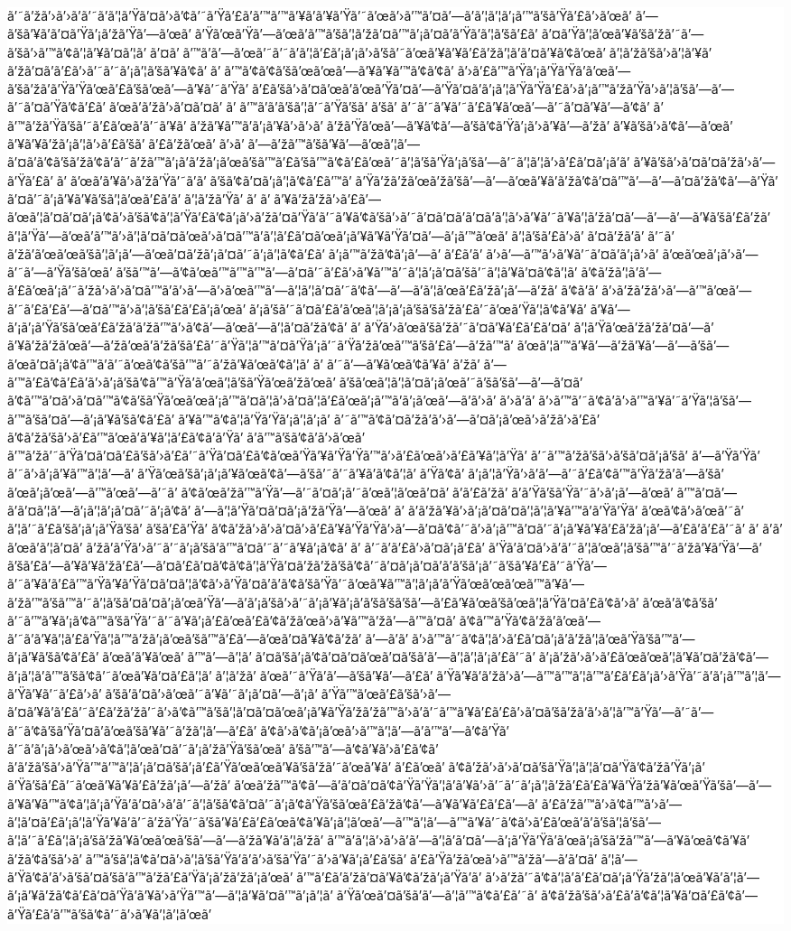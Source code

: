 ã’˜ã’žã’›ã’›ã’ã’˜ã’ã’¦ã’Ÿã’¤ã’›ã’¢ã’˜ã’Ÿã’£ã’ã’™ã’™ã’¥ã’ã’¥ã’Ÿã’˜ã’œã’›ã’™ã’¤ã’—ã’ã’¦ã’¦ã’¡ã’™ã’šã’Ÿã’£ã’›ã’œã’ ã’—ã’šã’¥ã’ã’¤ã’Ÿã’¡ã’žã’Ÿã’—ã’œã’ ã’Ÿã’œã’Ÿã’—ã’œã’ã’™ã’šã’¦ã’žã’¤ã’™ã’¡ã’¤ã’ã’Ÿã’ã’¦ã’šã’£ã’ ã’¤ã’Ÿã’¦ã’œã’¥ã’šã’žã’˜ã’—ã’šã’›ã’™ã’¢ã’¦ã’¥ã’¤ã’¦ã’ ã’¤ã’ ã’™ã’ã’—ã’œã’˜ã’˜ã’ã’¦ã’£ã’¡ã’¡ã’›ã’šã’˜ã’œã’¥ã’¥ã’£ã’žã’¦ã’ã’¤ã’¥ã’¢ã’œã’ ã’¦ã’žã’šã’›ã’¦ã’¥ã’ ã’žã’¤ã’ã’£ã’›ã’˜ã’˜ã’¡ã’¦ã’šã’¥ã’¢ã’ ã’ ã’™ã’¢ã’¢ã’šã’œã’œã’—ã’¥ã’¥ã’™ã’¢ã’¢ã’ ã’›ã’£ã’™ã’Ÿã’¡ã’Ÿã’Ÿã’ã’œã’—ã’šã’žã’ã’Ÿã’Ÿã’œã’£ã’šã’œã’—ã’¥ã’˜ã’Ÿã’ ã’£ã’šã’›ã’¤ã’œã’ã’œã’Ÿã’¤ã’—ã’Ÿã’¤ã’ã’¡ã’¦ã’Ÿã’Ÿã’£ã’›ã’¡ã’™ã’žã’Ÿã’›ã’¦ã’šã’—ã’—ã’˜ã’¤ã’Ÿã’¢ã’£ã’ ã’œã’ã’žã’›ã’¤ã’¤ã’ ã’ ã’™ã’ã’ã’šã’¦ã’˜ã’Ÿã’šã’ ã’šã’ ã’˜ã’˜ã’¥ã’˜ã’£ã’¥ã’œã’—ã’˜ã’¤ã’¥ã’—ã’¢ã’ ã’ ã’™ã’žã’Ÿã’šã’˜ã’£ã’œã’ã’˜ã’¥ã’ ã’žã’¥ã’™ã’ã’¡ã’¥ã’›ã’›ã’ ã’žã’Ÿã’œã’—ã’¥ã’¢ã’—ã’šã’¢ã’Ÿã’¡ã’›ã’¥ã’—ã’žã’ ã’¥ã’šã’›ã’¢ã’—ã’œã’ ã’¥ã’¥ã’žã’¡ã’¦ã’›ã’£ã’šã’ ã’£ã’žã’œã’ ã’›ã’ ã’—ã’žã’™ã’šã’¥ã’—ã’œã’¦ã’—ã’¤ã’ã’¢ã’šã’žã’¢ã’ã’˜ã’žã’™ã’¡ã’ã’žã’¡ã’œã’šã’™ã’£ã’šã’™ã’¢ã’£ã’œã’˜ã’¦ã’šã’Ÿã’¡ã’šã’—ã’˜ã’¦ã’¦ã’›ã’£ã’¤ã’¡ã’ã’ ã’¥ã’šã’›ã’¤ã’¤ã’žã’›ã’—ã’Ÿã’£ã’ ã’ ã’œã’ã’¥ã’›ã’žã’Ÿã’˜ã’ã’ ã’šã’¢ã’¤ã’¡ã’¦ã’¢ã’£ã’™ã’ ã’Ÿã’žã’žã’œã’žã’šã’—ã’—ã’œã’¥ã’ã’žã’¢ã’¤ã’™ã’—ã’—ã’¤ã’žã’¢ã’—ã’Ÿã’ ã’¤ã’˜ã’¡ã’¥ã’¥ã’šã’¦ã’œã’£ã’ã’ ã’¦ã’žã’Ÿã’ ã’ ã’ ã’¥ã’žã’žã’›ã’£ã’—ã’œã’¦ã’¤ã’¤ã’¡ã’¢ã’›ã’šã’¢ã’¦ã’Ÿã’£ã’¢ã’¡ã’›ã’žã’¤ã’Ÿã’ã’˜ã’¥ã’¢ã’šã’›ã’˜ã’¤ã’¤ã’ã’¤ã’ã’¦ã’›ã’¥ã’˜ã’¥ã’¦ã’žã’¤ã’—ã’—ã’—ã’¥ã’šã’£ã’žã’ ã’¦ã’Ÿã’—ã’œã’ã’™ã’›ã’¦ã’¤ã’¤ã’œã’›ã’¤ã’™ã’ã’¦ã’£ã’¤ã’œã’¡ã’¥ã’¥ã’Ÿã’¤ã’—ã’¡ã’™ã’œã’ ã’¦ã’šã’£ã’›ã’ ã’¤ã’žã’ã’ ã’˜ã’ ã’žã’ã’œã’œã’šã’¦ã’¡ã’—ã’œã’¤ã’žã’¡ã’¤ã’˜ã’¡ã’¦ã’¢ã’£ã’ ã’¡ã’™ã’žã’¢ã’¡ã’—ã’ ã’£ã’ã’ ã’›ã’—ã’™ã’›ã’¥ã’˜ã’¤ã’ã’¡ã’›ã’ ã’œã’œã’¡ã’›ã’—ã’˜ã’—ã’Ÿã’šã’œã’ ã’šã’™ã’—ã’¢ã’œã’™ã’™ã’™ã’—ã’¤ã’˜ã’£ã’›ã’¥ã’™ã’˜ã’¦ã’¡ã’¤ã’šã’˜ã’¦ã’¥ã’¤ã’¢ã’¦ã’ ã’¢ã’žã’¦ã’ã’—ã’£ã’œã’¡ã’˜ã’žã’›ã’›ã’¤ã’™ã’ã’›ã’—ã’›ã’œã’™ã’—ã’¦ã’¦ã’¤ã’˜ã’¢ã’—ã’—ã’ã’¦ã’œã’£ã’žã’¡ã’—ã’žã’ ã’¢ã’ã’ ã’›ã’žã’žã’›ã’—ã’™ã’œã’—ã’˜ã’£ã’£ã’—ã’¤ã’™ã’›ã’¦ã’šã’£ã’£ã’¡ã’œã’ ã’¡ã’šã’˜ã’¤ã’£ã’ã’œã’¦ã’¡ã’¡ã’šã’šã’žã’£ã’˜ã’œã’Ÿã’¦ã’¢ã’¥ã’ ã’¥ã’—ã’¡ã’¡ã’Ÿã’šã’œã’£ã’žã’ã’žã’™ã’›ã’¢ã’—ã’œã’—ã’¦ã’¤ã’žã’¢ã’ ã’ ã’Ÿã’›ã’œã’šã’žã’˜ã’¤ã’¥ã’£ã’£ã’¤ã’ ã’¦ã’Ÿã’œã’žã’žã’¤ã’—ã’ ã’¥ã’žã’žã’œã’—ã’žã’œã’ã’žã’šã’£ã’˜ã’Ÿã’¦ã’™ã’¤ã’Ÿã’¡ã’˜ã’Ÿã’žã’œã’™ã’šã’£ã’—ã’žã’™ã’ ã’œã’¦ã’™ã’¥ã’—ã’žã’¥ã’—ã’—ã’šã’—ã’œã’¤ã’¡ã’¢ã’™ã’ã’˜ã’œã’¢ã’šã’™ã’˜ã’žã’¥ã’œã’¢ã’¦ã’ ã’ ã’˜ã’—ã’¥ã’œã’¢ã’¥ã’ ã’žã’ ã’—ã’™ã’£ã’¢ã’£ã’ã’›ã’¡ã’šã’¢ã’™ã’Ÿã’ã’œã’¦ã’šã’Ÿã’œã’žã’œã’ ã’šã’œã’¦ã’¦ã’¤ã’¡ã’œã’˜ã’šã’šã’—ã’—ã’¤ã’ ã’¢ã’™ã’¤ã’›ã’¤ã’™ã’¢ã’šã’Ÿã’œã’œã’¡ã’™ã’¤ã’¦ã’›ã’¤ã’¦ã’£ã’œã’¡ã’™ã’ã’¡ã’œã’—ã’ã’›ã’ ã’›ã’ã’ ã’›ã’™ã’˜ã’¢ã’ã’›ã’™ã’¥ã’˜ã’Ÿã’¦ã’šã’—ã’™ã’šã’¤ã’—ã’¡ã’¥ã’šã’¢ã’£ã’ ã’¥ã’™ã’¢ã’¦ã’Ÿã’Ÿã’¡ã’¦ã’¡ã’ ã’˜ã’™ã’¢ã’¤ã’žã’ã’›ã’—ã’¤ã’¡ã’œã’›ã’žã’›ã’£ã’ ã’¢ã’žã’šã’›ã’£ã’™ã’œã’ã’¥ã’¦ã’£ã’¢ã’ã’Ÿã’ ã’ã’™ã’šã’¢ã’ã’›ã’œã’ ã’™ã’žã’˜ã’Ÿã’¤ã’¤ã’£ã’šã’›ã’£ã’˜ã’Ÿã’¤ã’£ã’¢ã’œã’Ÿã’¥ã’Ÿã’Ÿã’™ã’›ã’£ã’œã’›ã’£ã’¥ã’¦ã’Ÿã’ ã’˜ã’™ã’žã’šã’›ã’šã’¤ã’¡ã’šã’ ã’—ã’Ÿã’Ÿã’ ã’˜ã’›ã’¡ã’¥ã’™ã’¦ã’—ã’ ã’Ÿã’œã’šã’¡ã’¡ã’¥ã’œã’¢ã’—ã’šã’˜ã’˜ã’¥ã’ã’¢ã’¦ã’ ã’Ÿã’¢ã’ ã’¡ã’¦ã’Ÿã’›ã’ã’—ã’˜ã’£ã’¢ã’™ã’Ÿã’žã’ã’—ã’šã’ ã’œã’¡ã’œã’—ã’™ã’œã’—ã’˜ã’ ã’¢ã’œã’žã’™ã’Ÿã’—ã’˜ã’¤ã’¡ã’˜ã’œã’¦ã’œã’¤ã’ ã’ã’£ã’žã’ ã’ã’Ÿã’šã’Ÿã’˜ã’›ã’¡ã’—ã’œã’ ã’™ã’¤ã’—ã’ã’¤ã’¦ã’—ã’¡ã’¦ã’¡ã’¤ã’˜ã’¡ã’¢ã’ ã’—ã’¦ã’Ÿã’¤ã’¤ã’¡ã’žã’Ÿã’—ã’œã’ ã’ ã’ã’žã’¥ã’›ã’¡ã’¤ã’¤ã’¦ã’¦ã’¥ã’™ã’ã’Ÿã’Ÿã’ ã’œã’¢ã’›ã’œã’˜ã’ ã’¦ã’˜ã’£ã’šã’¡ã’¡ã’Ÿã’šã’ ã’šã’£ã’Ÿã’ ã’¢ã’žã’›ã’›ã’¤ã’›ã’£ã’¥ã’Ÿã’Ÿã’›ã’—ã’¤ã’¢ã’˜ã’›ã’¡ã’™ã’¤ã’˜ã’¡ã’¥ã’¥ã’£ã’žã’¡ã’—ã’£ã’ã’£ã’˜ã’ ã’ ã’ã’ ã’œã’ã’¦ã’¤ã’ ã’žã’ã’Ÿã’›ã’˜ã’˜ã’¡ã’šã’ã’™ã’¤ã’˜ã’˜ã’¥ã’¡ã’¢ã’ ã’ ã’˜ã’ã’£ã’›ã’¤ã’¡ã’£ã’ ã’Ÿã’ã’¤ã’›ã’ã’˜ã’¦ã’œã’¦ã’šã’™ã’˜ã’žã’¥ã’Ÿã’—ã’ ã’šã’£ã’—ã’¥ã’¥ã’žã’£ã’—ã’¤ã’£ã’¤ã’¢ã’¢ã’¦ã’Ÿã’¤ã’žã’žã’šã’¢ã’˜ã’¤ã’¡ã’¤ã’ã’ã’šã’¡ã’˜ã’šã’¥ã’£ã’˜ã’Ÿã’—ã’˜ã’¥ã’ã’£ã’™ã’Ÿã’¥ã’Ÿã’¤ã’¤ã’¦ã’¢ã’›ã’Ÿã’¤ã’ã’ã’¢ã’šã’Ÿã’˜ã’œã’¥ã’™ã’¦ã’¡ã’ã’Ÿã’œã’œã’œã’™ã’¥ã’—ã’žã’™ã’šã’™ã’˜ã’¦ã’šã’¤ã’¤ã’¡ã’œã’Ÿã’—ã’ã’¡ã’šã’›ã’˜ã’¡ã’¥ã’¡ã’ã’šã’šã’šã’—ã’£ã’¥ã’œã’šã’œã’¦ã’Ÿã’¤ã’£ã’¢ã’›ã’ ã’œã’ã’¢ã’šã’ ã’˜ã’™ã’¥ã’¡ã’¢ã’™ã’šã’Ÿã’˜ã’˜ã’¥ã’¡ã’£ã’œã’£ã’¢ã’žã’œã’›ã’¥ã’™ã’žã’—ã’™ã’¤ã’ ã’¢ã’™ã’Ÿã’¢ã’žã’ã’œã’—ã’˜ã’ã’¥ã’¦ã’£ã’Ÿã’¦ã’™ã’žã’¡ã’œã’šã’™ã’£ã’—ã’œã’¤ã’¥ã’¢ã’žã’ ã’—ã’ã’ ã’›ã’™ã’˜ã’¢ã’¦ã’›ã’£ã’¤ã’¡ã’ã’žã’¦ã’œã’Ÿã’šã’™ã’—ã’¡ã’¥ã’šã’¢ã’£ã’ ã’œã’ã’¥ã’œã’ ã’™ã’—ã’¦ã’ ã’¤ã’šã’¡ã’¢ã’¤ã’¤ã’œã’¤ã’šã’ã’—ã’¦ã’¦ã’¡ã’£ã’˜ã’ ã’¡ã’žã’›ã’›ã’£ã’œã’œã’¦ã’¥ã’¤ã’žã’¢ã’—ã’¡ã’¦ã’ã’™ã’šã’¢ã’˜ã’œã’¥ã’¤ã’£ã’¦ã’ ã’¦ã’žã’ ã’œã’˜ã’Ÿã’ã’—ã’šã’¥ã’—ã’£ã’ ã’Ÿã’¥ã’ã’žã’›ã’—ã’™ã’™ã’¦ã’™ã’£ã’£ã’¡ã’›ã’Ÿã’˜ã’ã’¡ã’™ã’¦ã’—ã’Ÿã’¥ã’˜ã’£ã’›ã’ ã’šã’ã’¤ã’›ã’œã’˜ã’¥ã’˜ã’¡ã’¤ã’—ã’¡ã’ ã’Ÿã’™ã’œã’£ã’šã’›ã’—ã’¤ã’¥ã’ã’£ã’˜ã’£ã’žã’žã’˜ã’›ã’¢ã’™ã’šã’¦ã’¤ã’¤ã’œã’¡ã’¥ã’Ÿã’žã’žã’™ã’›ã’ã’˜ã’™ã’¥ã’£ã’£ã’›ã’¤ã’šã’žã’ã’›ã’¦ã’™ã’Ÿã’—ã’˜ã’—ã’˜ã’¢ã’šã’Ÿã’¤ã’ã’œã’šã’¥ã’˜ã’žã’¦ã’—ã’£ã’ ã’¢ã’›ã’¢ã’¡ã’œã’›ã’™ã’¦ã’—ã’ã’™ã’—ã’¢ã’Ÿã’ ã’˜ã’ã’¡ã’›ã’œã’›ã’¢ã’¦ã’œã’¤ã’˜ã’¡ã’žã’Ÿã’šã’œã’ ã’šã’™ã’—ã’¢ã’¥ã’›ã’£ã’¢ã’ ã’ã’žã’šã’›ã’Ÿã’™ã’™ã’¦ã’¡ã’¤ã’šã’¡ã’£ã’Ÿã’œã’œã’¥ã’šã’žã’˜ã’œã’¥ã’ ã’£ã’œã’ ã’¢ã’žã’›ã’›ã’¤ã’šã’Ÿã’¦ã’¦ã’¤ã’Ÿã’¢ã’žã’Ÿã’¡ã’ ã’Ÿã’šã’£ã’˜ã’œã’¥ã’¥ã’£ã’žã’¡ã’—ã’žã’ ã’œã’žã’™ã’¢ã’—ã’ã’¤ã’¤ã’¢ã’Ÿã’Ÿã’¦ã’ã’¥ã’›ã’˜ã’˜ã’¡ã’¦ã’žã’£ã’£ã’¥ã’Ÿã’žã’¥ã’œã’Ÿã’šã’—ã’—ã’¥ã’¥ã’™ã’¢ã’¦ã’¡ã’Ÿã’ã’¤ã’›ã’ã’˜ã’¦ã’šã’¢ã’¤ã’˜ã’¡ã’¢ã’Ÿã’šã’œã’£ã’žã’¢ã’—ã’¥ã’¥ã’£ã’£ã’—ã’ ã’£ã’žã’™ã’›ã’¢ã’™ã’›ã’—ã’¦ã’¤ã’£ã’¡ã’¦ã’Ÿã’¥ã’ã’˜ã’žã’Ÿã’˜ã’šã’¥ã’£ã’£ã’œã’¢ã’¥ã’¡ã’¦ã’œã’—ã’™ã’¦ã’—ã’™ã’¥ã’˜ã’¢ã’›ã’£ã’œã’ã’ã’šã’¦ã’šã’—ã’¦ã’˜ã’£ã’¦ã’¡ã’šã’žã’¥ã’œã’œã’šã’—ã’—ã’žã’¥ã’ã’¦ã’žã’ ã’™ã’ã’¦ã’›ã’›ã’ã’—ã’¦ã’ã’¤ã’—ã’¡ã’Ÿã’Ÿã’ã’œã’¡ã’šã’žã’™ã’—ã’¥ã’œã’¢ã’¥ã’ ã’žã’¢ã’šã’›ã’ ã’™ã’šã’¦ã’¢ã’¤ã’›ã’¦ã’šã’Ÿã’ã’ã’›ã’šã’Ÿã’˜ã’›ã’¥ã’¡ã’£ã’šã’ ã’£ã’Ÿã’žã’œã’›ã’™ã’žã’—ã’ã’¤ã’ ã’¦ã’—ã’Ÿã’¢ã’ã’›ã’šã’¤ã’šã’ã’™ã’žã’£ã’Ÿã’¡ã’žã’žã’¡ã’œã’ ã’™ã’£ã’ã’žã’¤ã’¥ã’¢ã’žã’¡ã’Ÿã’ã’ ã’›ã’žã’˜ã’¢ã’¦ã’ã’£ã’¤ã’¡ã’Ÿã’žã’¦ã’œã’¥ã’ã’¦ã’—ã’¡ã’¥ã’žã’¢ã’£ã’¤ã’Ÿã’ã’¥ã’›ã’Ÿã’™ã’—ã’¦ã’¥ã’¤ã’™ã’¡ã’¦ã’ ã’Ÿã’œã’¤ã’šã’ã’—ã’¦ã’™ã’¢ã’£ã’˜ã’ ã’¢ã’žã’šã’›ã’£ã’ã’¢ã’¦ã’¥ã’¤ã’£ã’¢ã’—ã’Ÿã’£ã’ã’™ã’šã’¢ã’˜ã’›ã’¥ã’¦ã’¦ã’œã’